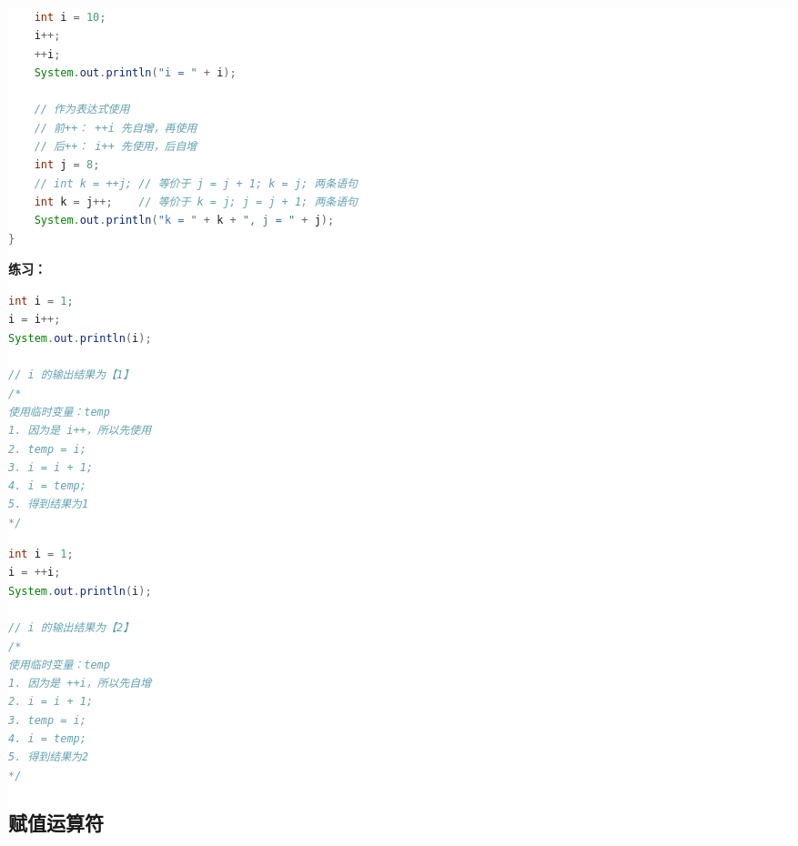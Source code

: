 ```java
    int i = 10;
    i++;
    ++i;
    System.out.println("i = " + i);

    // 作为表达式使用
    // 前++： ++i 先自增，再使用
    // 后++： i++ 先使用，后自增
    int j = 8;
    // int k = ++j;	// 等价于 j = j + 1; k = j; 两条语句
    int k = j++;	// 等价于 k = j; j = j + 1; 两条语句
    System.out.println("k = " + k + ", j = " + j);
}
```


**练习：**

```java
int i = 1;
i = i++;
System.out.println(i);

// i 的输出结果为【1】
/*
使用临时变量：temp
1. 因为是 i++，所以先使用
2. temp = i;
3. i = i + 1;
4. i = temp;
5. 得到结果为1
*/
```


```java
int i = 1;
i = ++i;
System.out.println(i);

// i 的输出结果为【2】
/*
使用临时变量：temp
1. 因为是 ++i，所以先自增
2. i = i + 1;
3. temp = i;
4. i = temp;
5. 得到结果为2
*/
```


## 赋值运算符
